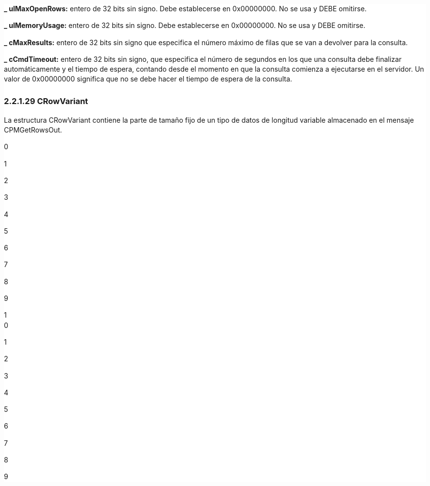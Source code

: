 

 

**\_ ulMaxOpenRows:** entero de 32 bits sin signo. Debe establecerse en 0x00000000. No se usa y DEBE omitirse.

**\_ ulMemoryUsage:** entero de 32 bits sin signo. Debe establecerse en 0x00000000. No se usa y DEBE omitirse.

**\_ cMaxResults:** entero de 32 bits sin signo que especifica el número máximo de filas que se van a devolver para la consulta.

**\_ cCmdTimeout:** entero de 32 bits sin signo, que especifica el número de segundos en los que una consulta debe finalizar automáticamente y el tiempo de espera, contando desde el momento en que la consulta comienza a ejecutarse en el servidor. Un valor de 0x00000000 significa que no se debe hacer el tiempo de espera de la consulta.

### <a name="22129-crowvariant"></a>2.2.1.29 CRowVariant

La estructura CRowVariant contiene la parte de tamaño fijo de un tipo de datos de longitud variable almacenado en el mensaje CPMGetRowsOut.



0

1

2

3

4

5

6

7

8

9

1<br/> 0<br/>

1

2

3

4

5

6

7

8

9
